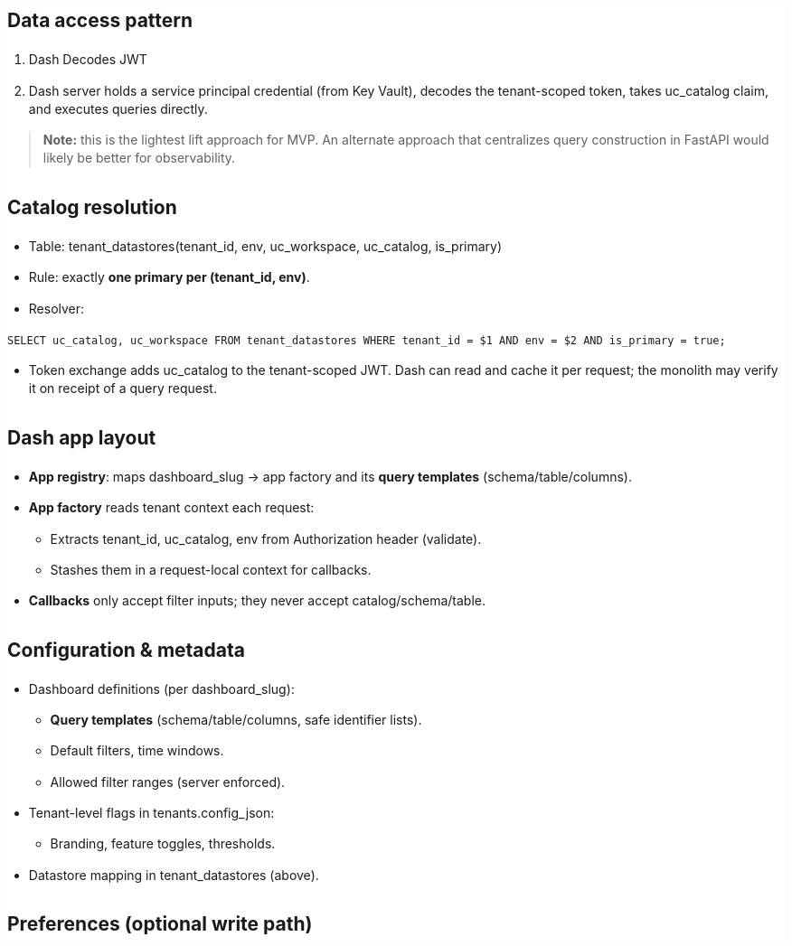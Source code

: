 ## **Data access pattern**

1. Dash Decodes JWT
    
2. Dash server holds a service principal credential (from Key Vault), decodes the tenant-scoped token, takes uc_catalog claim, and executes queries directly.
    

> **Note:** this is the lightest lift approach for MVP. An alternate approach that centralizes query construction in FastAPI would likely be better for observability.

## **Catalog resolution**

- Table: tenant_datastores(tenant_id, env, uc_workspace, uc_catalog, is_primary)
    
- Rule: exactly **one primary per (tenant_id, env)**.
    
- Resolver:
    

`SELECT uc_catalog, uc_workspace FROM tenant_datastores WHERE tenant_id = $1 AND env = $2 AND is_primary = true;`

- Token exchange adds uc_catalog to the tenant-scoped JWT. Dash can read and cache it per request; the monolith may verify it on receipt of a query request.
    

## **Dash app layout**

- **App registry**: maps dashboard_slug → app factory and its **query templates** (schema/table/columns).
    
- **App factory** reads tenant context each request:
    
    - Extracts tenant_id, uc_catalog, env from Authorization header (validate).
        
    - Stashes them in a request-local context for callbacks.
        
- **Callbacks** only accept filter inputs; they never accept catalog/schema/table.
    

## **Configuration & metadata**

- Dashboard definitions (per dashboard_slug):
    
    - **Query templates** (schema/table/columns, safe identifier lists).
        
    - Default filters, time windows.
        
    - Allowed filter ranges (server enforced).
        
- Tenant-level flags in tenants.config_json:
    
    - Branding, feature toggles, thresholds.
        
- Datastore mapping in tenant_datastores (above).
    

## **Preferences (optional write path)**
